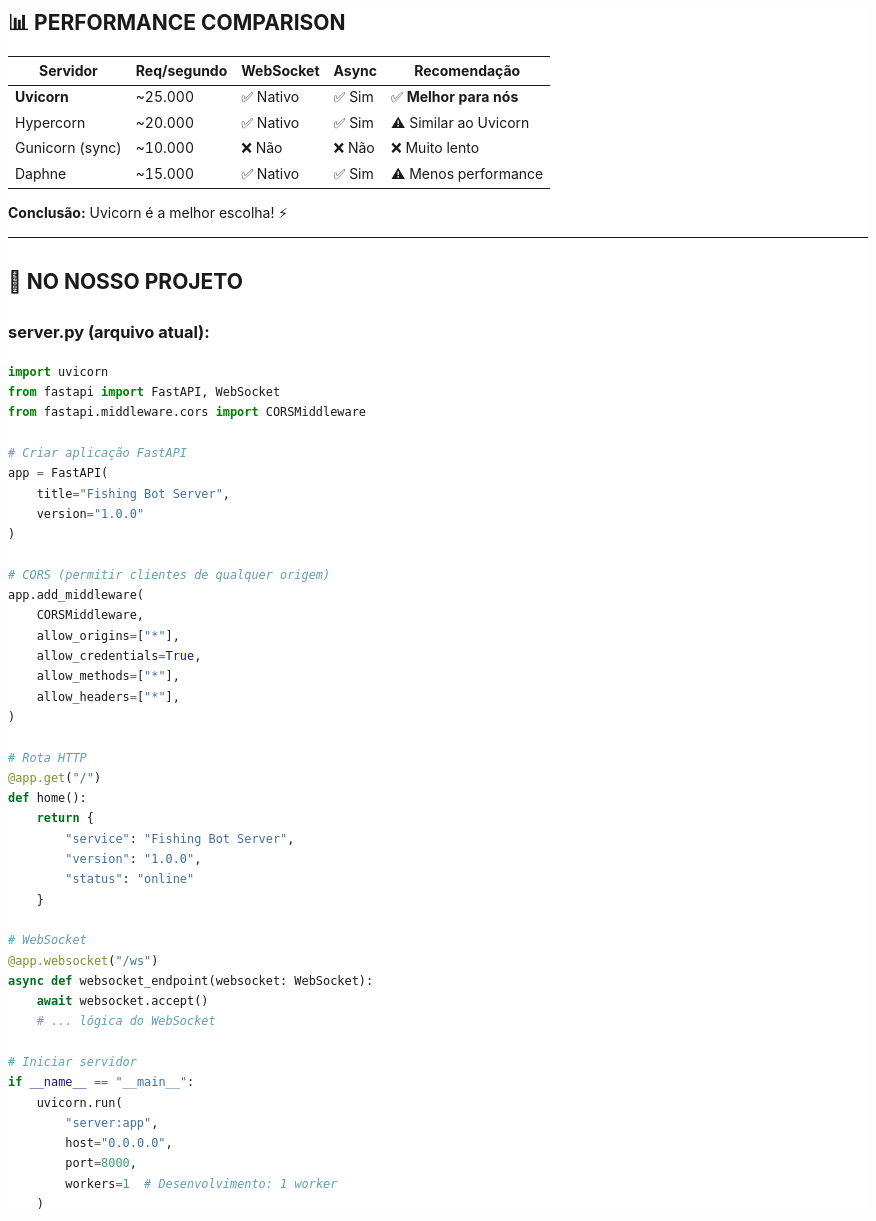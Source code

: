 
## 📊 PERFORMANCE COMPARISON

| Servidor | Req/segundo | WebSocket | Async | Recomendação |
|----------|-------------|-----------|-------|--------------|
| **Uvicorn** | ~25.000 | ✅ Nativo | ✅ Sim | ✅ **Melhor para nós** |
| Hypercorn | ~20.000 | ✅ Nativo | ✅ Sim | ⚠️ Similar ao Uvicorn |
| Gunicorn (sync) | ~10.000 | ❌ Não | ❌ Não | ❌ Muito lento |
| Daphne | ~15.000 | ✅ Nativo | ✅ Sim | ⚠️ Menos performance |

**Conclusão:** Uvicorn é a melhor escolha! ⚡

---

## 🎯 NO NOSSO PROJETO

### server.py (arquivo atual):

```python
import uvicorn
from fastapi import FastAPI, WebSocket
from fastapi.middleware.cors import CORSMiddleware

# Criar aplicação FastAPI
app = FastAPI(
    title="Fishing Bot Server",
    version="1.0.0"
)

# CORS (permitir clientes de qualquer origem)
app.add_middleware(
    CORSMiddleware,
    allow_origins=["*"],
    allow_credentials=True,
    allow_methods=["*"],
    allow_headers=["*"],
)

# Rota HTTP
@app.get("/")
def home():
    return {
        "service": "Fishing Bot Server",
        "version": "1.0.0",
        "status": "online"
    }

# WebSocket
@app.websocket("/ws")
async def websocket_endpoint(websocket: WebSocket):
    await websocket.accept()
    # ... lógica do WebSocket

# Iniciar servidor
if __name__ == "__main__":
    uvicorn.run(
        "server:app",
        host="0.0.0.0",
        port=8000,
        workers=1  # Desenvolvimento: 1 worker
    )
```